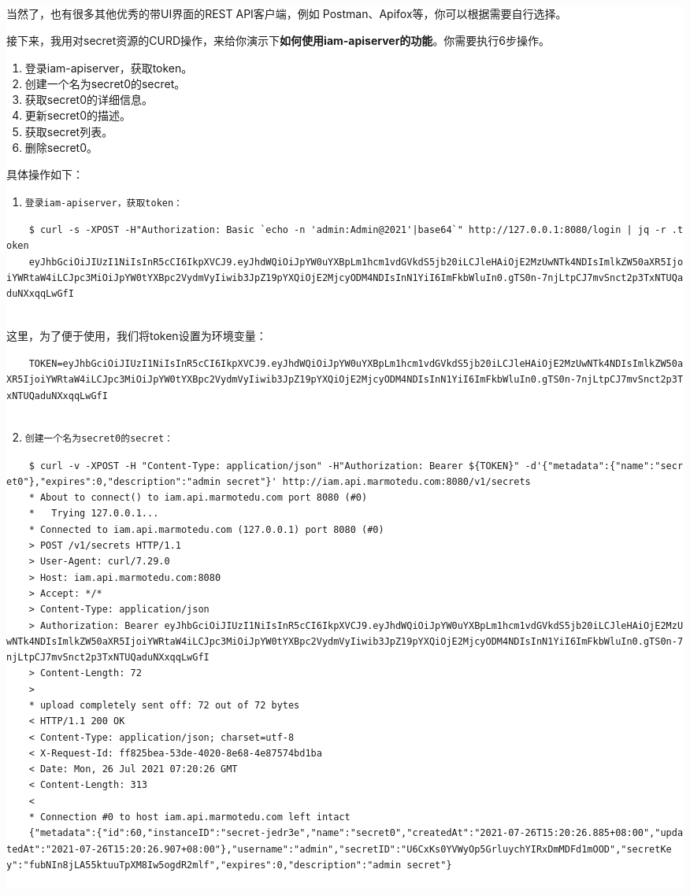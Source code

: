 当然了，也有很多其他优秀的带UI界面的REST API客户端，例如 Postman、Apifox等，你可以根据需要自行选择。

接下来，我用对secret资源的CURD操作，来给你演示下**如何使用iam-apiserver的功能**。你需要执行6步操作。

1.  登录iam-apiserver，获取token。
2.  创建一个名为secret0的secret。
3.  获取secret0的详细信息。
4.  更新secret0的描述。
5.  获取secret列表。
6.  删除secret0。

具体操作如下：

 1.     登录iam-apiserver，获取token：

```
    $ curl -s -XPOST -H"Authorization: Basic `echo -n 'admin:Admin@2021'|base64`" http://127.0.0.1:8080/login | jq -r .token
    eyJhbGciOiJIUzI1NiIsInR5cCI6IkpXVCJ9.eyJhdWQiOiJpYW0uYXBpLm1hcm1vdGVkdS5jb20iLCJleHAiOjE2MzUwNTk4NDIsImlkZW50aXR5IjoiYWRtaW4iLCJpc3MiOiJpYW0tYXBpc2VydmVyIiwib3JpZ19pYXQiOjE2MjcyODM4NDIsInN1YiI6ImFkbWluIn0.gTS0n-7njLtpCJ7mvSnct2p3TxNTUQaduNXxqqLwGfI
    

```

这里，为了便于使用，我们将token设置为环境变量：

```
    TOKEN=eyJhbGciOiJIUzI1NiIsInR5cCI6IkpXVCJ9.eyJhdWQiOiJpYW0uYXBpLm1hcm1vdGVkdS5jb20iLCJleHAiOjE2MzUwNTk4NDIsImlkZW50aXR5IjoiYWRtaW4iLCJpc3MiOiJpYW0tYXBpc2VydmVyIiwib3JpZ19pYXQiOjE2MjcyODM4NDIsInN1YiI6ImFkbWluIn0.gTS0n-7njLtpCJ7mvSnct2p3TxNTUQaduNXxqqLwGfI
    

```

 2.     创建一个名为secret0的secret：

```
    $ curl -v -XPOST -H "Content-Type: application/json" -H"Authorization: Bearer ${TOKEN}" -d'{"metadata":{"name":"secret0"},"expires":0,"description":"admin secret"}' http://iam.api.marmotedu.com:8080/v1/secrets
    * About to connect() to iam.api.marmotedu.com port 8080 (#0)
    *   Trying 127.0.0.1...
    * Connected to iam.api.marmotedu.com (127.0.0.1) port 8080 (#0)
    > POST /v1/secrets HTTP/1.1
    > User-Agent: curl/7.29.0
    > Host: iam.api.marmotedu.com:8080
    > Accept: */*
    > Content-Type: application/json
    > Authorization: Bearer eyJhbGciOiJIUzI1NiIsInR5cCI6IkpXVCJ9.eyJhdWQiOiJpYW0uYXBpLm1hcm1vdGVkdS5jb20iLCJleHAiOjE2MzUwNTk4NDIsImlkZW50aXR5IjoiYWRtaW4iLCJpc3MiOiJpYW0tYXBpc2VydmVyIiwib3JpZ19pYXQiOjE2MjcyODM4NDIsInN1YiI6ImFkbWluIn0.gTS0n-7njLtpCJ7mvSnct2p3TxNTUQaduNXxqqLwGfI
    > Content-Length: 72
    > 
    * upload completely sent off: 72 out of 72 bytes
    < HTTP/1.1 200 OK
    < Content-Type: application/json; charset=utf-8
    < X-Request-Id: ff825bea-53de-4020-8e68-4e87574bd1ba
    < Date: Mon, 26 Jul 2021 07:20:26 GMT
    < Content-Length: 313
    < 
    * Connection #0 to host iam.api.marmotedu.com left intact
    {"metadata":{"id":60,"instanceID":"secret-jedr3e","name":"secret0","createdAt":"2021-07-26T15:20:26.885+08:00","updatedAt":"2021-07-26T15:20:26.907+08:00"},"username":"admin","secretID":"U6CxKs0YVWyOp5GrluychYIRxDmMDFd1mOOD","secretKey":"fubNIn8jLA55ktuuTpXM8Iw5ogdR2mlf","expires":0,"description":"admin secret"}
    

```